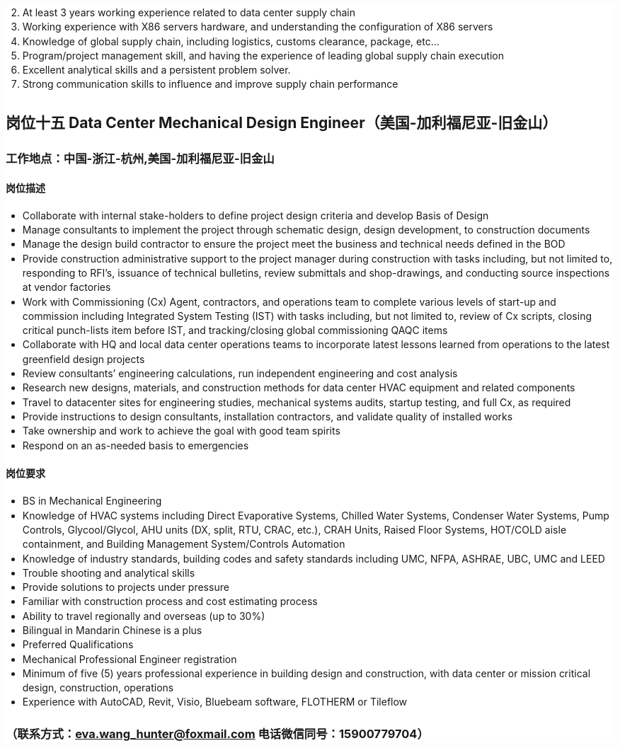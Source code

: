 2. At least 3 years working experience related to data center supply chain 
3. Working experience with X86 servers hardware, and understanding the configuration of X86 servers 
4. Knowledge of global supply chain, including logistics, customs clearance, package, etc… 
4. Program/project management skill, and having the experience of leading global supply chain execution 
5. Excellent analytical skills and a persistent problem solver. 
6. Strong communication skills to influence and improve supply chain performance

##  岗位十五 Data Center Mechanical Design Engineer（美国-加利福尼亚-旧金山）
###  工作地点：中国-浙江-杭州,美国-加利福尼亚-旧金山
####  岗位描述
*  Collaborate with internal stake-holders to define project design criteria and develop Basis of Design 
*  Manage consultants to implement the project through schematic design, design development, to construction documents 
*  Manage the design build contractor to ensure the project meet the business and technical needs defined in the BOD 
*  Provide construction administrative support to the project manager during construction with tasks including, but not limited to, responding to RFI’s, issuance of technical bulletins, review submittals and shop-drawings, and conducting source inspections at vendor factories 
*  Work with Commissioning (Cx) Agent, contractors, and operations team to complete various levels of start-up and commission including Integrated System Testing (IST) with tasks including, but not limited to, review of Cx scripts, closing critical punch-lists item before IST, and tracking/closing global commissioning QAQC items 
*  Collaborate with HQ and local data center operations teams to incorporate latest lessons learned from operations to the latest greenfield design projects 
*  Review consultants’ engineering calculations, run independent engineering and cost analysis 
*  Research new designs, materials, and construction methods for data center HVAC equipment and related components 
*  Travel to datacenter sites for engineering studies, mechanical systems audits, startup testing, and full Cx, as required 
*  Provide instructions to design consultants, installation contractors, and validate quality of installed works 
*  Take ownership and work to achieve the goal with good team spirits 
*  Respond on an as-needed basis to emergencies
####  岗位要求
*  BS in Mechanical Engineering 
*  Knowledge of HVAC systems including Direct Evaporative Systems, Chilled Water Systems, Condenser Water Systems, Pump Controls, Glycool/Glycol, AHU units (DX, split, RTU, CRAC, etc.), CRAH Units, Raised Floor Systems, HOT/COLD aisle containment, and Building Management System/Controls Automation 
*  Knowledge of industry standards, building codes and safety standards including UMC, NFPA, ASHRAE, UBC, UMC and LEED 
*  Trouble shooting and analytical skills 
*  Provide solutions to projects under pressure 
*  Familiar with construction process and cost estimating process 
*  Ability to travel regionally and overseas (up to 30%) 
*  Bilingual in Mandarin Chinese is a plus 
*  Preferred Qualifications 
*  Mechanical Professional Engineer registration 
*  Minimum of five (5) years professional experience in building design and construction, with data center or mission critical design, construction, operations 
*  Experience with AutoCAD, Revit, Visio, Bluebeam software, FLOTHERM or Tileflow

### （联系方式：eva.wang_hunter@foxmail.com   电话微信同号：15900779704）
